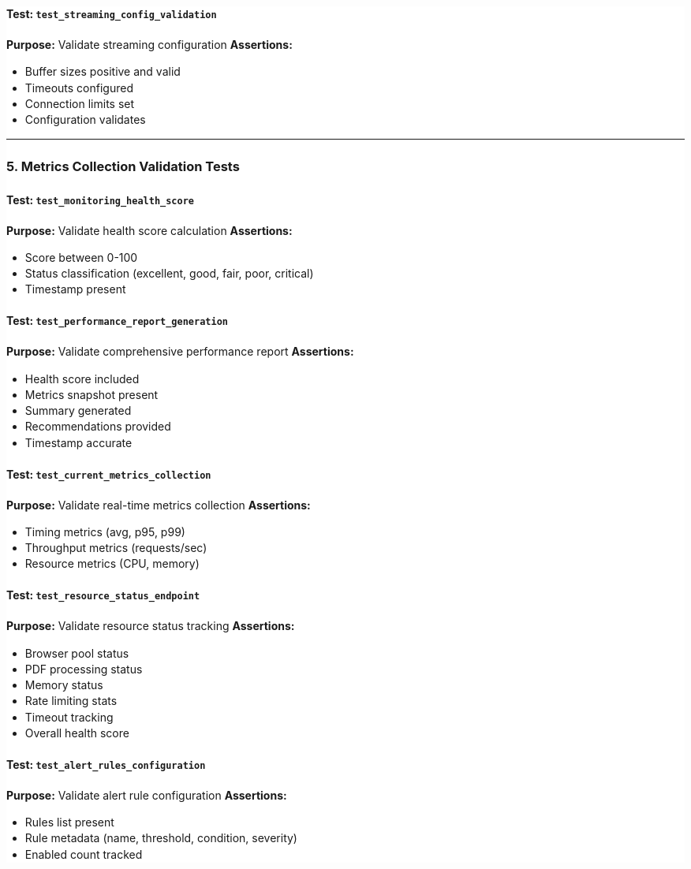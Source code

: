 #### Test: `test_streaming_config_validation`
**Purpose:** Validate streaming configuration
**Assertions:**
- Buffer sizes positive and valid
- Timeouts configured
- Connection limits set
- Configuration validates

---

### 5. Metrics Collection Validation Tests

#### Test: `test_monitoring_health_score`
**Purpose:** Validate health score calculation
**Assertions:**
- Score between 0-100
- Status classification (excellent, good, fair, poor, critical)
- Timestamp present

#### Test: `test_performance_report_generation`
**Purpose:** Validate comprehensive performance report
**Assertions:**
- Health score included
- Metrics snapshot present
- Summary generated
- Recommendations provided
- Timestamp accurate

#### Test: `test_current_metrics_collection`
**Purpose:** Validate real-time metrics collection
**Assertions:**
- Timing metrics (avg, p95, p99)
- Throughput metrics (requests/sec)
- Resource metrics (CPU, memory)

#### Test: `test_resource_status_endpoint`
**Purpose:** Validate resource status tracking
**Assertions:**
- Browser pool status
- PDF processing status
- Memory status
- Rate limiting stats
- Timeout tracking
- Overall health score

#### Test: `test_alert_rules_configuration`
**Purpose:** Validate alert rule configuration
**Assertions:**
- Rules list present
- Rule metadata (name, threshold, condition, severity)
- Enabled count tracked
